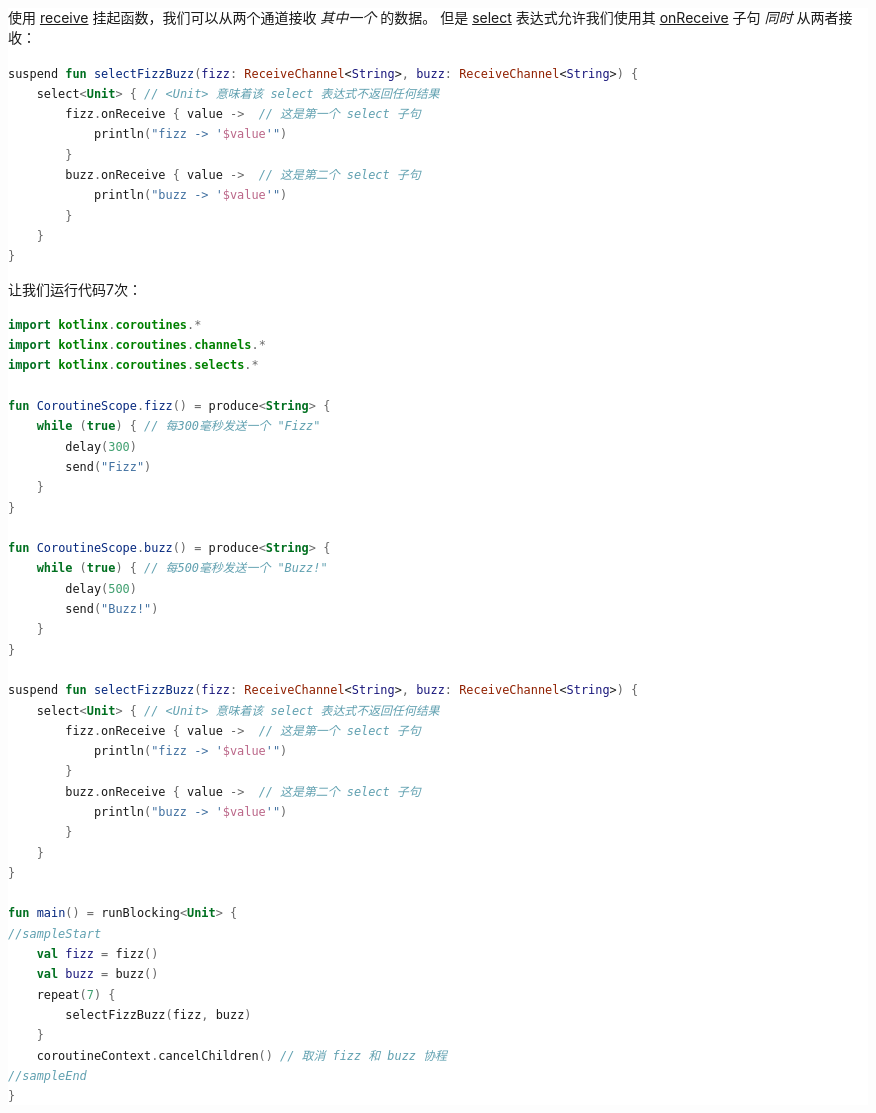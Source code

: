 使用 [receive][ReceiveChannel.receive] 挂起函数，我们可以从两个通道接收 _其中一个_ 的数据。
但是 [select] 表达式允许我们使用其
[onReceive][ReceiveChannel.onReceive] 子句 _同时_ 从两者接收：

<div class="sample" markdown="1" theme="idea" data-highlight-only>

```kotlin
suspend fun selectFizzBuzz(fizz: ReceiveChannel<String>, buzz: ReceiveChannel<String>) {
    select<Unit> { // <Unit> 意味着该 select 表达式不返回任何结果
        fizz.onReceive { value ->  // 这是第一个 select 子句
            println("fizz -> '$value'")
        }
        buzz.onReceive { value ->  // 这是第二个 select 子句
            println("buzz -> '$value'")
        }
    }
}
```

</div>

让我们运行代码7次：



<div class="sample" markdown="1" theme="idea" data-min-compiler-version="1.3">

```kotlin
import kotlinx.coroutines.*
import kotlinx.coroutines.channels.*
import kotlinx.coroutines.selects.*

fun CoroutineScope.fizz() = produce<String> {
    while (true) { // 每300毫秒发送一个 "Fizz" 
        delay(300)
        send("Fizz")
    }
}

fun CoroutineScope.buzz() = produce<String> {
    while (true) { // 每500毫秒发送一个 "Buzz!" 
        delay(500)
        send("Buzz!")
    }
}

suspend fun selectFizzBuzz(fizz: ReceiveChannel<String>, buzz: ReceiveChannel<String>) {
    select<Unit> { // <Unit> 意味着该 select 表达式不返回任何结果 
        fizz.onReceive { value ->  // 这是第一个 select 子句
            println("fizz -> '$value'")
        }
        buzz.onReceive { value ->  // 这是第二个 select 子句
            println("buzz -> '$value'")
        }
    }
}

fun main() = runBlocking<Unit> {
//sampleStart
    val fizz = fizz()
    val buzz = buzz()
    repeat(7) {
        selectFizzBuzz(fizz, buzz)
    }
    coroutineContext.cancelChildren() // 取消 fizz 和 buzz 协程
//sampleEnd        
}
```

[Deferred.onAwait]: https://kotlin.github.io/kotlinx.coroutines/kotlinx-coroutines-core/kotlinx.coroutines/-deferred/on-await.html
[ReceiveChannel.receive]: https://kotlin.github.io/kotlinx.coroutines/kotlinx-coroutines-core/kotlinx.coroutines.channels/-receive-channel/receive.html
[ReceiveChannel.onReceive]: https://kotlin.github.io/kotlinx.coroutines/kotlinx-coroutines-core/kotlinx.coroutines.channels/-receive-channel/on-receive.html
[ReceiveChannel.onReceiveOrNull]: https://kotlin.github.io/kotlinx.coroutines/kotlinx-coroutines-core/kotlinx.coroutines.channels/-receive-channel/on-receive-or-null.html
[SendChannel.send]: https://kotlin.github.io/kotlinx.coroutines/kotlinx-coroutines-core/kotlinx.coroutines.channels/-send-channel/send.html
[SendChannel.onSend]: https://kotlin.github.io/kotlinx.coroutines/kotlinx-coroutines-core/kotlinx.coroutines.channels/-send-channel/on-send.html
[select]: https://kotlin.github.io/kotlinx.coroutines/kotlinx-coroutines-core/kotlinx.coroutines.selects/select.html